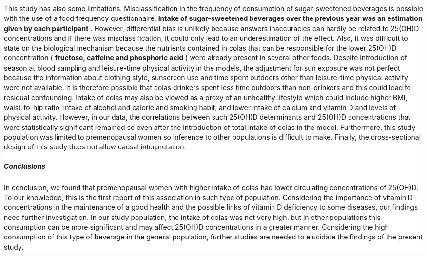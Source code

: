 This study has also some limitations. Misclassification in the frequency of consumption of sugar-sweetened beverages is possible with the use of a food frequency questionnaire.  **Intake of sugar-sweetened beverages over the previous year was an estimation given by each participant** . However, differential bias is unlikely because answers inaccuracies can hardly be related to 25(OH)D concentrations and if there was misclassification, it could only lead to an underestimation of the effect. Also, it was difficult to state on the biological mechanism because the nutrients contained in colas that can be responsible for the lower 25(OH)D concentration ( **fructose, caffeine and phosphoric acid** ) were already present in several other foods. Despite introduction of season at blood sampling and leisure-time physical activity in the models, the adjustment for sun exposure was not perfect because the information about clothing style, sunscreen use and time spent outdoors other than leisure-time physical activity were not available. It is therefore possible that colas drinkers spent less time outdoors than non-drinkers and this could lead to residual confounding. Intake of colas may also be viewed as a proxy of an unhealthy lifestyle which could include higher BMI, waist-to-hip ratio, intake of alcohol and calorie and smoking habit, and lower intake of calcium and vitamin D and levels of physical activity. However, in our data, the correlations between such 25(OH)D determinants and 25(OH)D concentrations that were statistically significant remained so even after the introduction of total intake of colas in the model. Furthermore, this study population was limited to premenopausal women so inference to other populations is difficult to make. Finally, the cross-sectional design of this study does not allow causal interpretation.

##### Conclusions

In conclusion, we found that premenopausal women with higher intake of colas had lower circulating concentrations of 25(OH)D. To our knowledge, this is the first report of this association in such type of population. Considering the importance of vitamin D concentrations in the maintenance of a good health and the possible links of vitamin D deficiency to some diseases, our findings need further investigation. In our study population, the intake of colas was not very high, but in other populations this consumption can be more significant and may affect 25(OH)D concentrations in a greater manner. Considering the high consumption of this type of beverage in the general population, further studies are needed to elucidate the findings of the present study.